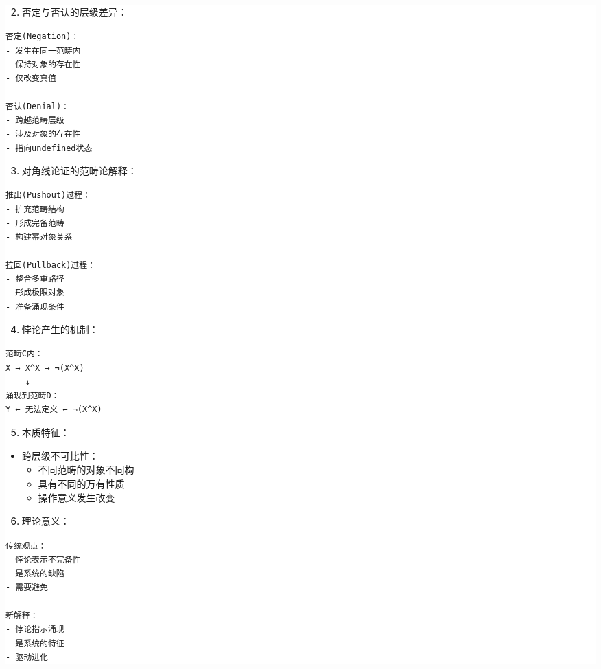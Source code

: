 2.  否定与否认的层级差异：

```
否定(Negation)：
- 发生在同一范畴内
- 保持对象的存在性
- 仅改变真值

否认(Denial)：
- 跨越范畴层级
- 涉及对象的存在性
- 指向undefined状态
```

3.  对角线论证的范畴论解释：

```
推出(Pushout)过程：
- 扩充范畴结构
- 形成完备范畴
- 构建幂对象关系

拉回(Pullback)过程：
- 整合多重路径
- 形成极限对象
- 准备涌现条件
```

4.  悖论产生的机制：

```
范畴C内：
X → X^X → ¬(X^X)
    ↓
涌现到范畴D：
Y ← 无法定义 ← ¬(X^X)
```

5.  本质特征：

*   跨层级不可比性：
    *   不同范畴的对象不同构
    *   具有不同的万有性质
    *   操作意义发生改变

6.  理论意义：

```
传统观点：
- 悖论表示不完备性
- 是系统的缺陷
- 需要避免

新解释：
- 悖论指示涌现
- 是系统的特征
- 驱动进化
```
